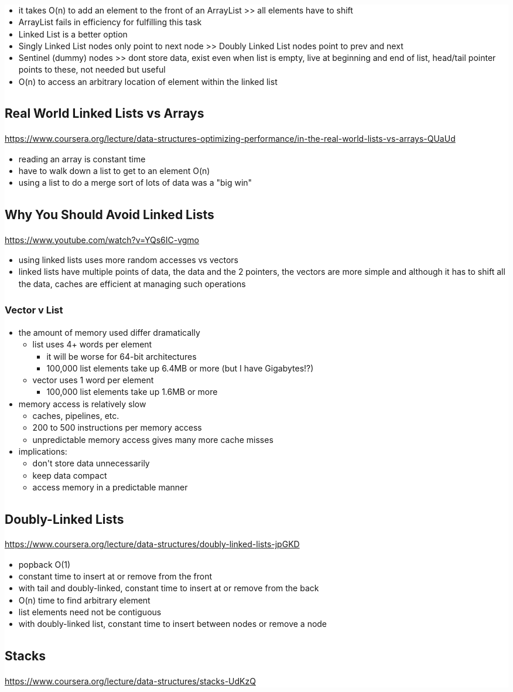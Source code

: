 - it takes O(n) to add an element to the front of an ArrayList >> all elements have to shift
- ArrayList fails in efficiency for fulfilling this task
- Linked List is a better option
- Singly Linked List nodes only point to next node >> Doubly Linked List nodes point to prev and next
- Sentinel (dummy) nodes >> dont store data, exist even when list is empty, live at beginning and end of list, head/tail pointer points to these, not needed but useful
- O(n) to access an arbitrary location of element within the linked list

## Real World Linked Lists vs Arrays
https://www.coursera.org/lecture/data-structures-optimizing-performance/in-the-real-world-lists-vs-arrays-QUaUd

- reading an array is constant time
- have to walk down a list to get to an element O(n)
- using a list to do a merge sort of lots of data was a "big win"

## Why You Should Avoid Linked Lists
https://www.youtube.com/watch?v=YQs6IC-vgmo

- using linked lists uses more random accesses vs vectors
- linked lists have multiple points of data, the data and the 2 pointers, the vectors are more simple and although it has to shift all the data, caches are efficient at managing such operations
### Vector v List
- the amount of memory used differ dramatically
	- list uses 4+ words per element
		- it will be worse for 64-bit architectures
		- 100,000 list elements take up 6.4MB or more (but I have Gigabytes!?)
	- vector uses 1 word per element
		- 100,000 list elements take up 1.6MB or more
- memory access is relatively slow
	- caches, pipelines, etc.
	- 200 to 500 instructions per memory access
	- unpredictable memory access gives many more cache misses
- implications:
	- don't store data unnecessarily
	- keep data compact
	- access memory in a predictable manner

## Doubly-Linked Lists
https://www.coursera.org/lecture/data-structures/doubly-linked-lists-jpGKD

- popback O(1)
- constant time to insert at or remove from the front
- with tail and doubly-linked, constant time to insert at or remove from the back
- O(n) time to find arbitrary element
- list elements need not be contiguous
- with doubly-linked list, constant time to insert between nodes or remove a node

## Stacks
https://www.coursera.org/lecture/data-structures/stacks-UdKzQ

